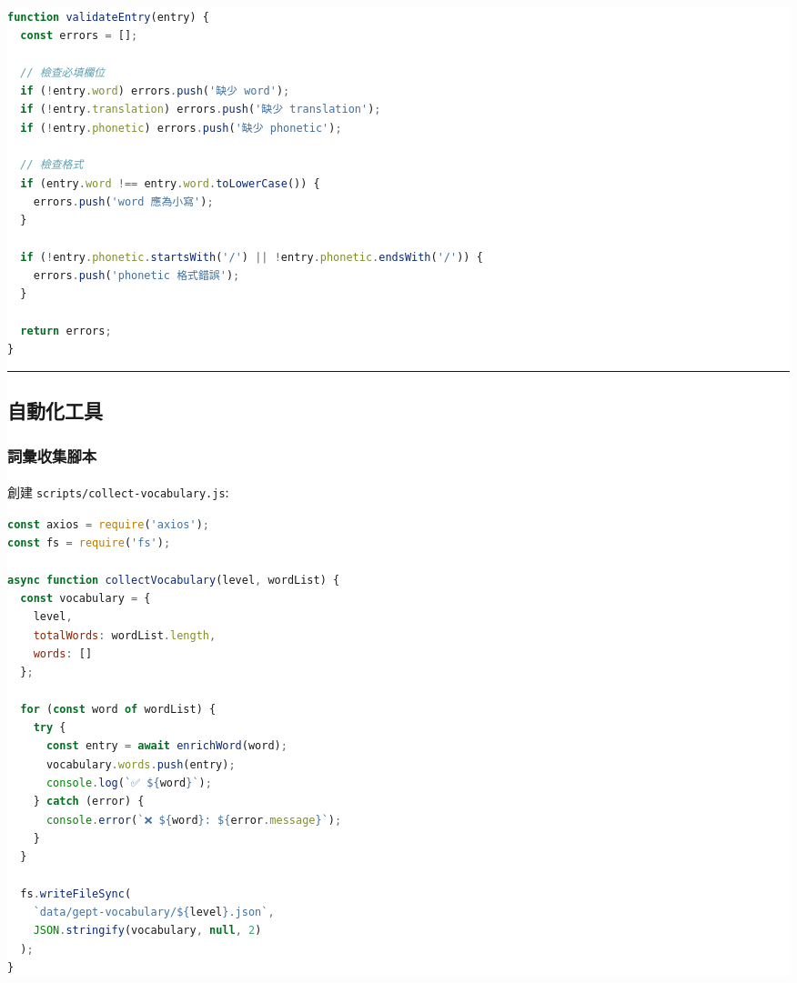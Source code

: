 ```javascript
function validateEntry(entry) {
  const errors = [];
  
  // 檢查必填欄位
  if (!entry.word) errors.push('缺少 word');
  if (!entry.translation) errors.push('缺少 translation');
  if (!entry.phonetic) errors.push('缺少 phonetic');
  
  // 檢查格式
  if (entry.word !== entry.word.toLowerCase()) {
    errors.push('word 應為小寫');
  }
  
  if (!entry.phonetic.startsWith('/') || !entry.phonetic.endsWith('/')) {
    errors.push('phonetic 格式錯誤');
  }
  
  return errors;
}
```

---

## 自動化工具

### 詞彙收集腳本

創建 `scripts/collect-vocabulary.js`:

```javascript
const axios = require('axios');
const fs = require('fs');

async function collectVocabulary(level, wordList) {
  const vocabulary = {
    level,
    totalWords: wordList.length,
    words: []
  };
  
  for (const word of wordList) {
    try {
      const entry = await enrichWord(word);
      vocabulary.words.push(entry);
      console.log(`✅ ${word}`);
    } catch (error) {
      console.error(`❌ ${word}: ${error.message}`);
    }
  }
  
  fs.writeFileSync(
    `data/gept-vocabulary/${level}.json`,
    JSON.stringify(vocabulary, null, 2)
  );
}
```
